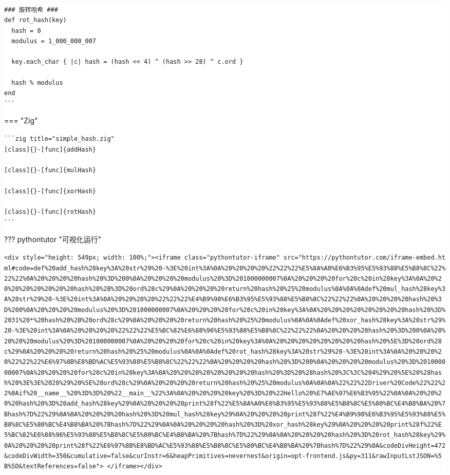     ### 旋转哈希 ###
    def rot_hash(key)
      hash = 0
      modulus = 1_000_000_007

      key.each_char { |c| hash = (hash << 4) ^ (hash >> 28) ^ c.ord }

      hash % modulus
    end
    ```

=== "Zig"

    ```zig title="simple_hash.zig"
    [class]{}-[func]{addHash}

    [class]{}-[func]{mulHash}

    [class]{}-[func]{xorHash}

    [class]{}-[func]{rotHash}
    ```

??? pythontutor "可视化运行"

    <div style="height: 549px; width: 100%;"><iframe class="pythontutor-iframe" src="https://pythontutor.com/iframe-embed.html#code=def%20add_hash%28key%3A%20str%29%20-%3E%20int%3A%0A%20%20%20%20%22%22%22%E5%8A%A0%E6%B3%95%E5%93%88%E5%B8%8C%22%22%22%0A%20%20%20%20hash%20%3D%200%0A%20%20%20%20modulus%20%3D%201000000007%0A%20%20%20%20for%20c%20in%20key%3A%0A%20%20%20%20%20%20%20%20hash%20%2B%3D%20ord%28c%29%0A%20%20%20%20return%20hash%20%25%20modulus%0A%0A%0Adef%20mul_hash%28key%3A%20str%29%20-%3E%20int%3A%0A%20%20%20%20%22%22%22%E4%B9%98%E6%B3%95%E5%93%88%E5%B8%8C%22%22%22%0A%20%20%20%20hash%20%3D%200%0A%20%20%20%20modulus%20%3D%201000000007%0A%20%20%20%20for%20c%20in%20key%3A%0A%20%20%20%20%20%20%20%20hash%20%3D%2031%20*%20hash%20%2B%20ord%28c%29%0A%20%20%20%20return%20hash%20%25%20modulus%0A%0A%0Adef%20xor_hash%28key%3A%20str%29%20-%3E%20int%3A%0A%20%20%20%20%22%22%22%E5%BC%82%E6%88%96%E5%93%88%E5%B8%8C%22%22%22%0A%20%20%20%20hash%20%3D%200%0A%20%20%20%20modulus%20%3D%201000000007%0A%20%20%20%20for%20c%20in%20key%3A%0A%20%20%20%20%20%20%20%20hash%20%5E%3D%20ord%28c%29%0A%20%20%20%20return%20hash%20%25%20modulus%0A%0A%0Adef%20rot_hash%28key%3A%20str%29%20-%3E%20int%3A%0A%20%20%20%20%22%22%22%E6%97%8B%E8%BD%AC%E5%93%88%E5%B8%8C%22%22%22%0A%20%20%20%20hash%20%3D%200%0A%20%20%20%20modulus%20%3D%201000000007%0A%20%20%20%20for%20c%20in%20key%3A%0A%20%20%20%20%20%20%20%20hash%20%3D%20%28hash%20%3C%3C%204%29%20%5E%20%28hash%20%3E%3E%2028%29%20%5E%20ord%28c%29%0A%20%20%20%20return%20hash%20%25%20modulus%0A%0A%0A%22%22%22Driver%20Code%22%22%22%0Aif%20__name__%20%3D%3D%20%22__main__%22%3A%0A%20%20%20%20key%20%3D%20%22Hello%20%E7%AE%97%E6%B3%95%22%0A%0A%20%20%20%20hash%20%3D%20add_hash%28key%29%0A%20%20%20%20print%28f%22%E5%8A%A0%E6%B3%95%E5%93%88%E5%B8%8C%E5%80%BC%E4%B8%BA%20%7Bhash%7D%22%29%0A%0A%20%20%20%20hash%20%3D%20mul_hash%28key%29%0A%20%20%20%20print%28f%22%E4%B9%98%E6%B3%95%E5%93%88%E5%B8%8C%E5%80%BC%E4%B8%BA%20%7Bhash%7D%22%29%0A%0A%20%20%20%20hash%20%3D%20xor_hash%28key%29%0A%20%20%20%20print%28f%22%E5%BC%82%E6%88%96%E5%93%88%E5%B8%8C%E5%80%BC%E4%B8%BA%20%7Bhash%7D%22%29%0A%0A%20%20%20%20hash%20%3D%20rot_hash%28key%29%0A%20%20%20%20print%28f%22%E6%97%8B%E8%BD%AC%E5%93%88%E5%B8%8C%E5%80%BC%E4%B8%BA%20%7Bhash%7D%22%29%0A&codeDivHeight=472&codeDivWidth=350&cumulative=false&curInstr=6&heapPrimitives=nevernest&origin=opt-frontend.js&py=311&rawInputLstJSON=%5B%5D&textReferences=false"> </iframe></div>